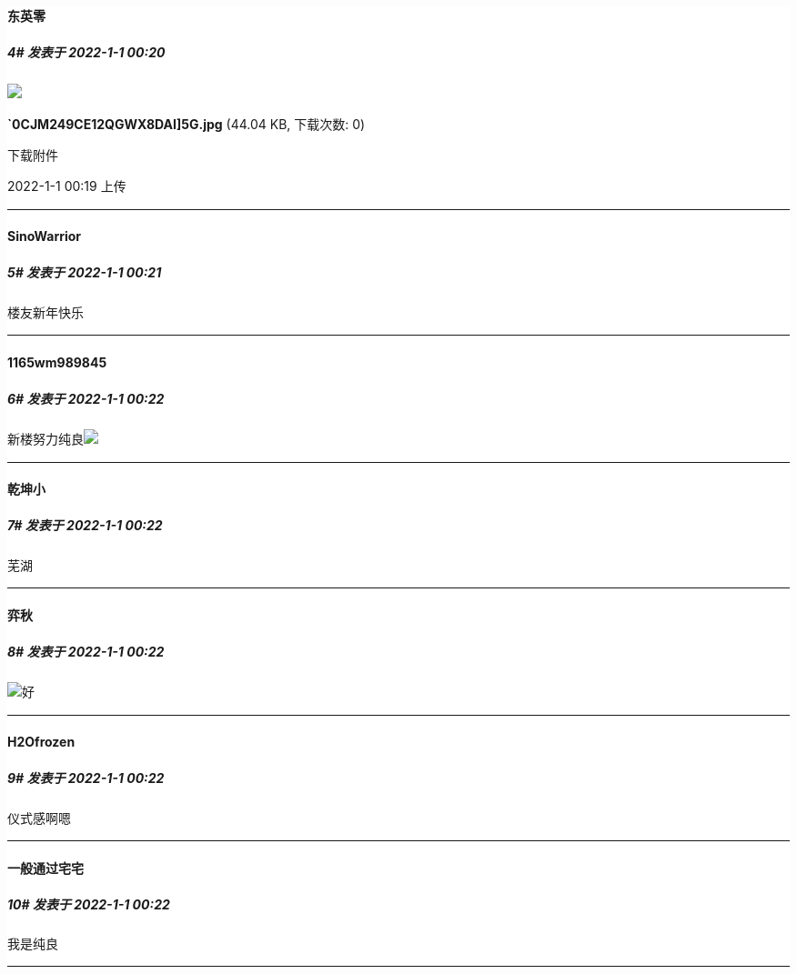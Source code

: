 ####  东英零
##### 4#       发表于 2022-1-1 00:20

<img src="https://img.saraba1st.com/forum/202201/01/001952wrxvmrz4mnlxzj4j.jpg" referrerpolicy="no-referrer">

<strong>`0CJM249CE12QGWX8DAI]5G.jpg</strong> (44.04 KB, 下载次数: 0)

下载附件

2022-1-1 00:19 上传

*****

####  SinoWarrior
##### 5#       发表于 2022-1-1 00:21

楼友新年快乐

*****

####  1165wm989845
##### 6#       发表于 2022-1-1 00:22

新楼努力纯良<img src="https://static.saraba1st.com/image/smiley/face2017/187.png" referrerpolicy="no-referrer">

*****

####  乾坤小
##### 7#       发表于 2022-1-1 00:22

芜湖

*****

####  弈秋
##### 8#       发表于 2022-1-1 00:22

<img src="https://static.saraba1st.com/image/smiley/face2017/037.png" referrerpolicy="no-referrer">好

*****

####  H2Ofrozen
##### 9#       发表于 2022-1-1 00:22

仪式感啊嗯

*****

####  一般通过宅宅
##### 10#       发表于 2022-1-1 00:22

我是纯良

*****
